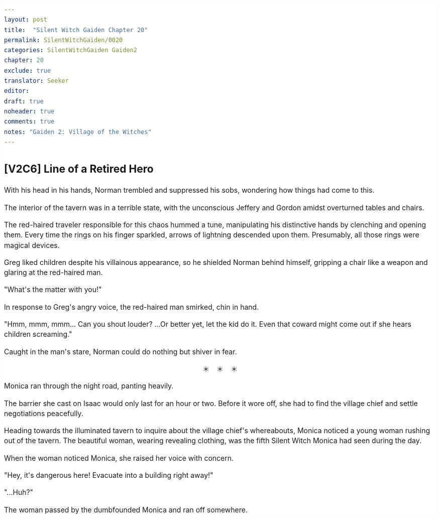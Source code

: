```yaml
---
layout: post
title:  "Silent Witch Gaiden Chapter 20"
permalink: SilentWitchGaiden/0020
categories: SilentWitchGaiden Gaiden2
chapter: 20
exclude: true
translator: Seeker
editor: 
draft: true
noheader: true
comments: true
notes: "Gaiden 2: Village of the Witches"
---
```

<h2>[V2C6] Line of a Retired Hero</h2>

With his head in his hands, Norman trembled and suppressed his sobs, wondering how things had come to this.

The interior of the tavern was in a terrible state, with the unconscious Jeffery and Gordon amidst overturned tables and chairs.

The red-haired traveler responsible for this chaos hummed a tune, manipulating his distinctive hands by clenching and opening them. Every time the rings on his finger sparkled, arrows of lightning descended upon them. Presumably, all those rings were magical devices.

Greg liked children despite his villainous appearance, so he shielded Norman behind himself, gripping a chair like a weapon and glaring at the red-haired man.

"What's the matter with you!"

In response to Greg's angry voice, the red-haired man smirked, chin in hand.

"Hmm, mmm, mmm... Can you shout louder? ...Or better yet, let the kid do it. Even that coward might come out if she hears children screaming."

Caught in the man's stare, Norman could do nothing but shiver in fear.

<p style="text-align: center;">＊　＊　＊</p>

Monica ran through the night road, panting heavily.

The barrier she cast on Isaac would only last for an hour or two. Before it wore off, she had to find the village chief and settle negotiations peacefully.

Heading towards the illuminated tavern to inquire about the village chief's whereabouts, Monica noticed a young woman rushing out of the tavern. The beautiful woman, wearing revealing clothing, was the fifth Silent Witch Monica had seen during the day.

When the woman noticed Monica, she raised her voice with concern.

"Hey, it's dangerous here! Evacuate into a building right away!"

"...Huh?"

The woman passed by the dumbfounded Monica and ran off somewhere.
